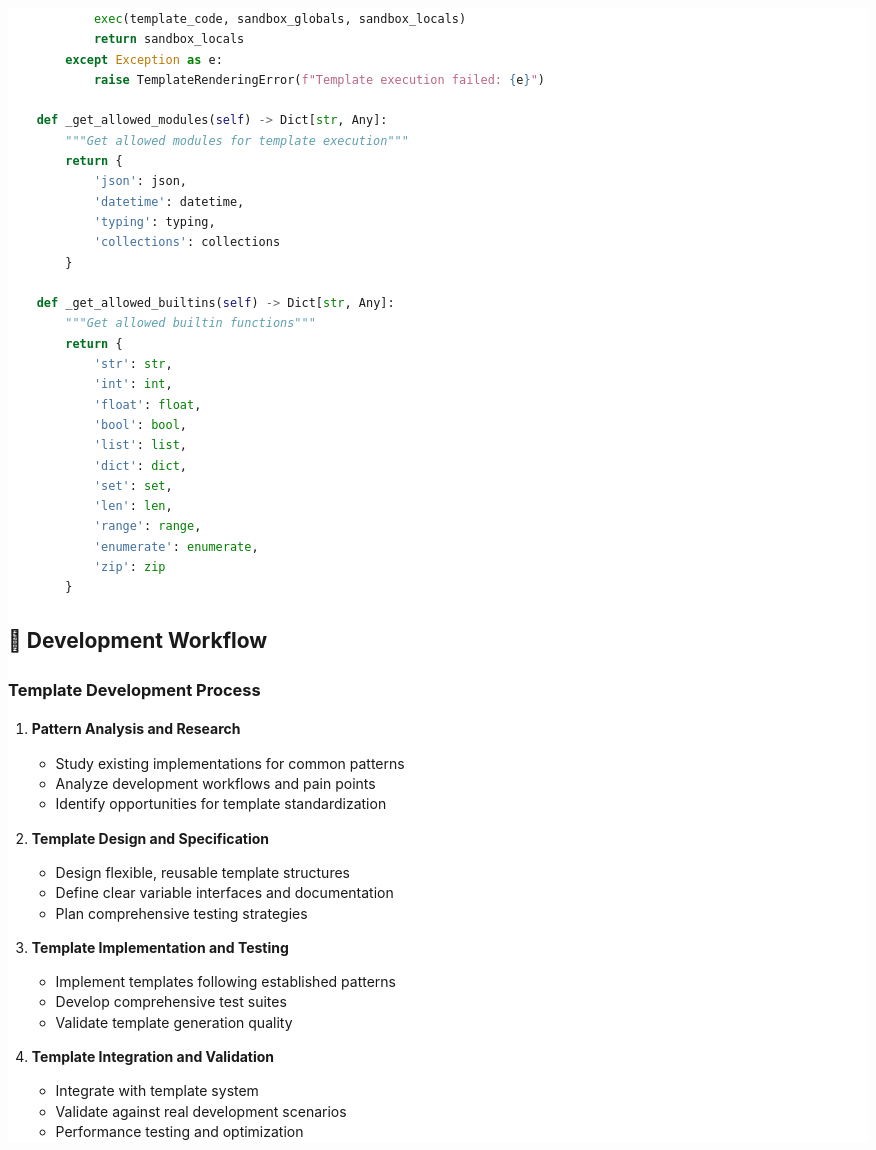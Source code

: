 ```python
            exec(template_code, sandbox_globals, sandbox_locals)
            return sandbox_locals
        except Exception as e:
            raise TemplateRenderingError(f"Template execution failed: {e}")

    def _get_allowed_modules(self) -> Dict[str, Any]:
        """Get allowed modules for template execution"""
        return {
            'json': json,
            'datetime': datetime,
            'typing': typing,
            'collections': collections
        }

    def _get_allowed_builtins(self) -> Dict[str, Any]:
        """Get allowed builtin functions"""
        return {
            'str': str,
            'int': int,
            'float': float,
            'bool': bool,
            'list': list,
            'dict': dict,
            'set': set,
            'len': len,
            'range': range,
            'enumerate': enumerate,
            'zip': zip
        }
```

## 🔄 Development Workflow

### Template Development Process

1. **Pattern Analysis and Research**
   - Study existing implementations for common patterns
   - Analyze development workflows and pain points
   - Identify opportunities for template standardization

2. **Template Design and Specification**
   - Design flexible, reusable template structures
   - Define clear variable interfaces and documentation
   - Plan comprehensive testing strategies

3. **Template Implementation and Testing**
   - Implement templates following established patterns
   - Develop comprehensive test suites
   - Validate template generation quality

4. **Template Integration and Validation**
   - Integrate with template system
   - Validate against real development scenarios
   - Performance testing and optimization
